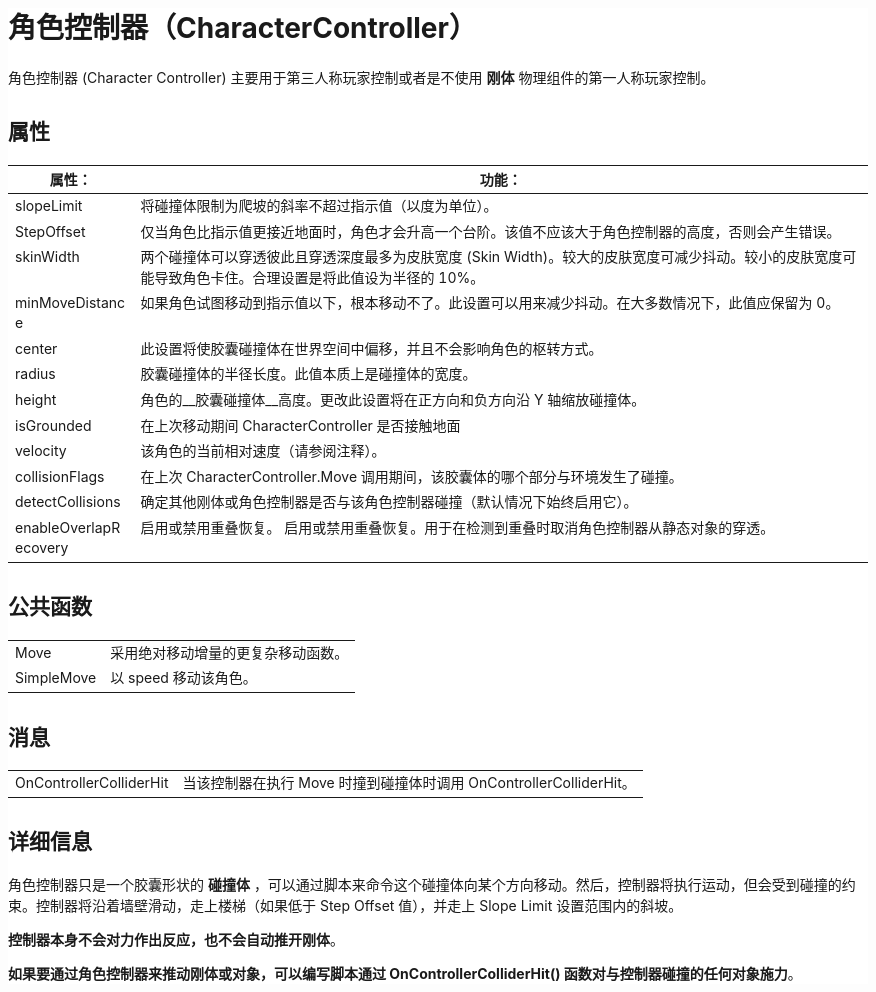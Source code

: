 角色控制器（CharacterController）
=======
角色控制器 (Character Controller) 主要用于第三人称玩家控制或者是不使用 __刚体__ 物理组件的第一人称玩家控制。

属性
------
|属性：	|功能：|
|----|----|
|slopeLimit	|将碰撞体限制为爬坡的斜率不超过指示值（以度为单位）。|
|StepOffset	|仅当角色比指示值更接近地面时，角色才会升高一个台阶。该值不应该大于角色控制器的高度，否则会产生错误。|
|skinWidth	|两个碰撞体可以穿透彼此且穿透深度最多为皮肤宽度 (Skin Width)。较大的皮肤宽度可减少抖动。较小的皮肤宽度可能导致角色卡住。合理设置是将此值设为半径的 10%。|
|minMoveDistance	|如果角色试图移动到指示值以下，根本移动不了。此设置可以用来减少抖动。在大多数情况下，此值应保留为 0。|
|center	|此设置将使胶囊碰撞体在世界空间中偏移，并且不会影响角色的枢转方式。|
|radius	|胶囊碰撞体的半径长度。此值本质上是碰撞体的宽度。|
|height	|角色的__胶囊碰撞体__高度。更改此设置将在正方向和负方向沿 Y 轴缩放碰撞体。|
|isGrounded	|在上次移动期间 CharacterController 是否接触地面|
|velocity	|该角色的当前相对速度（请参阅注释）。|
|collisionFlags	|在上次 CharacterController.Move 调用期间，该胶囊体的哪个部分与环境发生了碰撞。|
|detectCollisions	|确定其他刚体或角色控制器是否与该角色控制器碰撞（默认情况下始终启用它）。|
|enableOverlapRecovery	|启用或禁用重叠恢复。 启用或禁用重叠恢复。用于在检测到重叠时取消角色控制器从静态对象的穿透。|

公共函数
------
|||
|-----|----|
|Move	|采用绝对移动增量的更复杂移动函数。|
|SimpleMove	|以 speed 移动该角色。|

消息
-----
|||
|-----|----|
|OnControllerColliderHit	|当该控制器在执行 Move 时撞到碰撞体时调用 OnControllerColliderHit。|


详细信息
------
角色控制器只是一个胶囊形状的 __碰撞体__ ，可以通过脚本来命令这个碰撞体向某个方向移动。然后，控制器将执行运动，但会受到碰撞的约束。控制器将沿着墙壁滑动，走上楼梯（如果低于 Step Offset 值），并走上 Slope Limit 设置范围内的斜坡。

**控制器本身不会对力作出反应，也不会自动推开刚体**。

**如果要通过角色控制器来推动刚体或对象，可以编写脚本通过 OnControllerColliderHit() 函数对与控制器碰撞的任何对象施力**。
